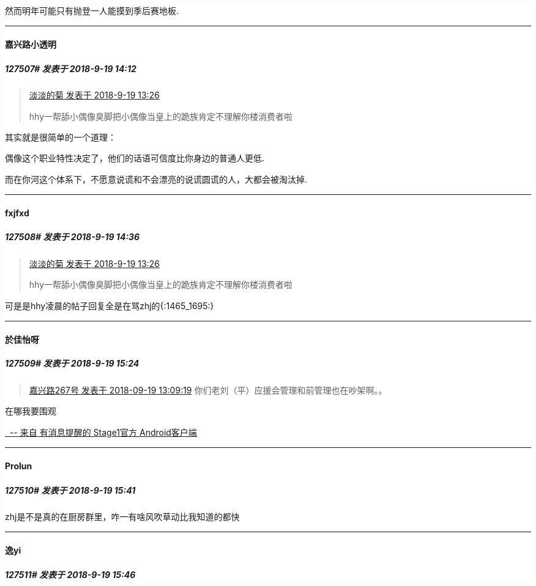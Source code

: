 
然而明年可能只有抛登一人能摸到季后赛地板.


*****

####  嘉兴路小透明  
##### 127507#       发表于 2018-9-19 14:12


<blockquote><a href="httphttps://bbs.saraba1st.com/2b/forum.php?mod=redirect&amp;goto=findpost&amp;pid=41011550&amp;ptid=1105387" target="_blank">淡淡的菊 发表于 2018-9-19 13:26</a>

hhy一帮舔小偶像臭脚把小偶像当皇上的跪族肯定不理解你楼消费者啦</blockquote>
其实就是很简单的一个道理：


偶像这个职业特性决定了，他们的话语可信度比你身边的普通人更低.

而在你河这个体系下，不愿意说谎和不会漂亮的说谎圆谎的人，大都会被淘汰掉.


*****

####  fxjfxd  
##### 127508#       发表于 2018-9-19 14:36


<blockquote><a href="httphttps://bbs.saraba1st.com/2b/forum.php?mod=redirect&amp;goto=findpost&amp;pid=41011550&amp;ptid=1105387" target="_blank">淡淡的菊 发表于 2018-9-19 13:26</a>

hhy一帮舔小偶像臭脚把小偶像当皇上的跪族肯定不理解你楼消费者啦</blockquote>
可是是hhy凌晨的帖子回复全是在骂zhj的{:1465_1695:}


*****

####  於佳怡呀  
##### 127509#       发表于 2018-9-19 15:24


<blockquote><a href="httphttps://bbs.saraba1st.com/2b/forum.php?mod=redirect&amp;goto=findpost&amp;pid=41011369&amp;ptid=1105387" target="_blank">嘉兴路267号 发表于 2018-09-19 13:09:19</a>
你们老刘（平）应援会管理和前管理也在吵架啊。。</blockquote>在哪我要围观

[  -- 来自 有消息提醒的 Stage1官方 Android客户端](https://www.coolapk.com/apk/140634)


*****

####  Prolun  
##### 127510#       发表于 2018-9-19 15:41


zhj是不是真的在厨房群里，咋一有啥风吹草动比我知道的都快


*****

####  逸yi  
##### 127511#       发表于 2018-9-19 15:46
